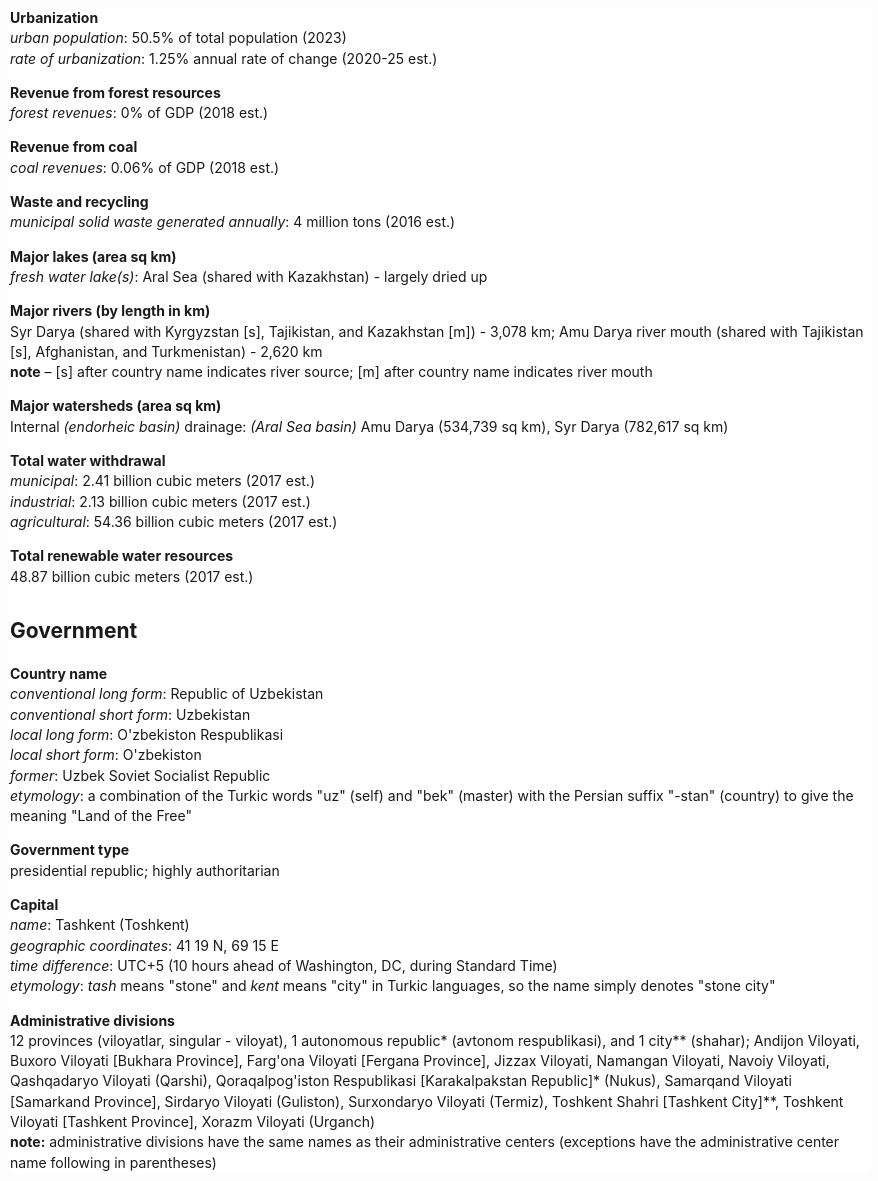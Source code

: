 **Urbanization**<br>
_urban population_: 50.5% of total population (2023)<br>
_rate of urbanization_: 1.25% annual rate of change (2020-25 est.)<br>

**Revenue from forest resources**<br>
_forest revenues_: 0% of GDP (2018 est.)<br>

**Revenue from coal**<br>
_coal revenues_: 0.06% of GDP (2018 est.)<br>

**Waste and recycling**<br>
_municipal solid waste generated annually_: 4 million tons (2016 est.)<br>

**Major lakes (area sq km)**<br>
_fresh water lake(s)_: Aral Sea (shared with Kazakhstan) - largely dried up<br>

**Major rivers (by length in km)**<br>
Syr Darya (shared with Kyrgyzstan [s], Tajikistan, and Kazakhstan [m]) - 3,078 km; Amu Darya river mouth (shared with Tajikistan [s], Afghanistan, and Turkmenistan) - 2,620 km<br><strong>note</strong> – [s] after country name indicates river source; [m] after country name indicates river mouth<br>

**Major watersheds (area sq km)**<br>
Internal <em>(endorheic basin) </em>drainage: <em>(Aral Sea basin)</em> Amu Darya (534,739 sq km), Syr Darya (782,617 sq km)<br>

**Total water withdrawal**<br>
_municipal_: 2.41 billion cubic meters (2017 est.)<br>
_industrial_: 2.13 billion cubic meters (2017 est.)<br>
_agricultural_: 54.36 billion cubic meters (2017 est.)<br>

**Total renewable water resources**<br>
48.87 billion cubic meters (2017 est.)<br>

## Government

**Country name**<br>
_conventional long form_: Republic of Uzbekistan<br>
_conventional short form_: Uzbekistan<br>
_local long form_: O'zbekiston Respublikasi<br>
_local short form_: O'zbekiston<br>
_former_: Uzbek Soviet Socialist Republic<br>
_etymology_: a combination of the Turkic words "uz" (self) and "bek" (master) with the Persian suffix "-stan" (country) to give the meaning "Land of the Free"<br>

**Government type**<br>
presidential republic; highly authoritarian<br>

**Capital**<br>
_name_: Tashkent (Toshkent)<br>
_geographic coordinates_: 41 19 N, 69 15 E<br>
_time difference_: UTC+5 (10 hours ahead of Washington, DC, during Standard Time)<br>
_etymology_: <em>tash</em> means "stone" and <em>kent</em> means "city" in Turkic languages, so the name simply denotes "stone city"<br>

**Administrative divisions**<br>
12 provinces (viloyatlar, singular - viloyat), 1 autonomous republic* (avtonom respublikasi), and 1 city** (shahar); Andijon Viloyati, Buxoro Viloyati [Bukhara Province], Farg'ona Viloyati [Fergana Province], Jizzax Viloyati, Namangan Viloyati, Navoiy Viloyati, Qashqadaryo Viloyati (Qarshi), Qoraqalpog'iston Respublikasi [Karakalpakstan Republic]* (Nukus), Samarqand Viloyati [Samarkand Province], Sirdaryo Viloyati (Guliston), Surxondaryo Viloyati (Termiz), Toshkent Shahri [Tashkent City]**, Toshkent Viloyati [Tashkent Province], Xorazm Viloyati (Urganch)<br>
<strong>note:</strong> administrative divisions have the same names as their administrative centers (exceptions have the administrative center name following in parentheses)<br>
